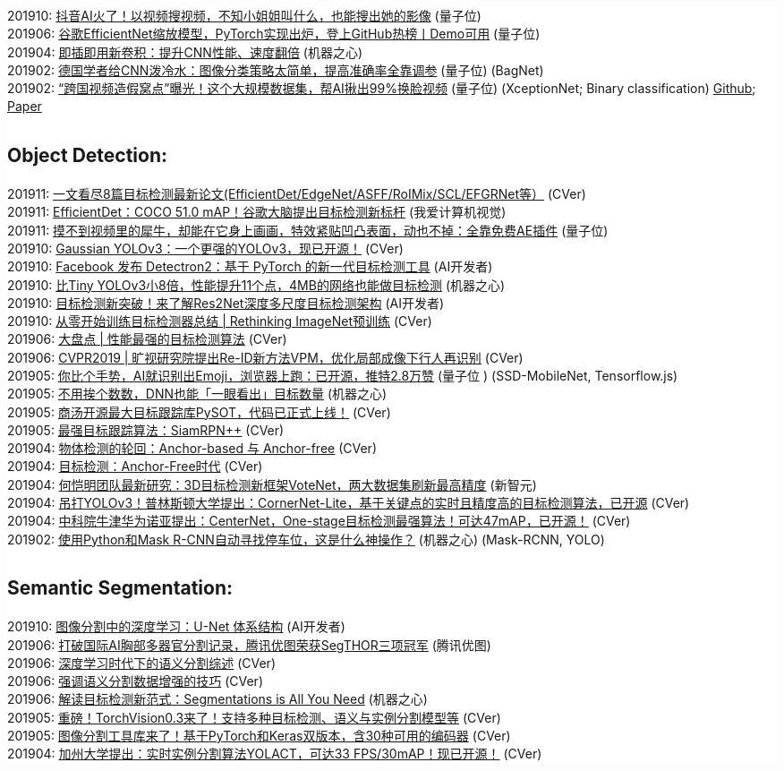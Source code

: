 201910: [抖音AI火了！以视频搜视频，不知小姐姐叫什么，也能搜出她的影像](https://mp.weixin.qq.com/s/HBMyCkMiXHZ3o7PiQmNAjQ) (量子位)  
201906: [谷歌EfficientNet缩放模型，PyTorch实现出炉，登上GitHub热榜丨Demo可用](https://mp.weixin.qq.com/s/FxKeOvF_Qxo_RCe97Qr5zw) (量子位)  
201904: [即插即用新卷积：提升CNN性能、速度翻倍](https://mp.weixin.qq.com/s/phvH_Kqd9y6BlRMmVTpGuw) (机器之心)  
201902: [德国学者给CNN泼冷水：图像分类策略太简单，提高准确率全靠调参](https://mp.weixin.qq.com/s/uX7txjPuea-bbIaEEU1KBw) (量子位) (BagNet)  
201902: [“跨国视频造假窝点”曝光！这个大规模数据集，帮AI揪出99%换脸视频](https://mp.weixin.qq.com/s/FocgnW5o38N0KJfZhw4SkA) (量子位) (XceptionNet; Binary classification) [Github](https://github.com/ondyari/FaceForensics/tree/master/dataset); [Paper](https://arxiv.org/pdf/1901.08971.pdf)  

## Object Detection:

201911: [一文看尽8篇目标检测最新论文(EfficientDet/EdgeNet/ASFF/RoIMix/SCL/EFGRNet等）](https://mp.weixin.qq.com/s/qRr0199V1X-E5kTlXTcvig) (CVer)  
201911: [EfficientDet：COCO 51.0 mAP！谷歌大脑提出目标检测新标杆](https://mp.weixin.qq.com/s/gMS7b2rrCeAh0DUYlJa4hg) (我爱计算机视觉)  
201911: [摸不到视频里的犀牛，却能在它身上画画，特效紧贴凹凸表面，动也不掉：全靠免费AE插件](https://mp.weixin.qq.com/s/P4GpdqugOcJDsDmn24xaBA) (量子位)  
201910: [Gaussian YOLOv3：一个更强的YOLOv3，现已开源！](https://mp.weixin.qq.com/s/UPo44DIRegTCDIqkjUUKwg) (CVer)  
201910: [Facebook 发布 Detectron2：基于 PyTorch 的新一代目标检测工具](https://mp.weixin.qq.com/s/UliL8gbNFnfpVOFNKDtgvA) (AI开发者)  
201910: [比Tiny YOLOv3小8倍，性能提升11个点，4MB的网络也能做目标检测](https://mp.weixin.qq.com/s/cl3HBzt_u1Edp35YLmBVsw) (机器之心)  
201910: [目标检测新突破！来了解Res2Net深度多尺度目标检测架构](https://mp.weixin.qq.com/s/81Hp1HnqptVJVEBuNZFxdg) (AI开发者)  
201910: [从零开始训练目标检测器总结 | Rethinking ImageNet预训练](https://mp.weixin.qq.com/s/Po4uUv4XmgVfpCS6tSMwZQ) (CVer)  
201906: [大盘点 | 性能最强的目标检测算法](https://mp.weixin.qq.com/s/N7QdQVzm6UuPvPN9niHI6w) (CVer)  
201906: [CVPR2019 | 旷视研究院提出Re-ID新方法VPM，优化局部成像下行人再识别](https://mp.weixin.qq.com/s/6O1gWcq6IMCZtX0-qgq75Q) (CVer)  
201905: [你比个手势，AI就识别出Emoji，浏览器上跑：已开源，推特2.8万赞](https://mp.weixin.qq.com/s/RZhL48X7wUI5iXKAhLCC0w) (量子位 ) (SSD-MobileNet, Tensorflow.js)  
201905: [不用挨个数数，DNN也能「一眼看出」目标数量](https://mp.weixin.qq.com/s/oWBZmjZZB-Sk3ivhC2jY-w) (机器之心)  
201905: [商汤开源最大目标跟踪库PySOT，代码已正式上线！](https://mp.weixin.qq.com/s/f355RsXigTPxoF5Eu9XD-w) (CVer)  
201905: [最强目标跟踪算法：SiamRPN++](https://mp.weixin.qq.com/s/TJEcm88NQ_qCKfoqI_K8PQ) (CVer)  
201904: [物体检测的轮回：Anchor-based 与 Anchor-free](https://mp.weixin.qq.com/s/clQl_puJ0sobQ7160P8lkQ) (CVer)  
201904: [目标检测：Anchor-Free时代](https://mp.weixin.qq.com/s/_9GbqUjNuUmjMJ3TvWdmkQ) (CVer)  
201904: [何恺明团队最新研究：3D目标检测新框架VoteNet，两大数据集刷新最高精度](https://mp.weixin.qq.com/s/BR5R18L33rlFZbk3HXdDUQ) (新智元)  
201904: [吊打YOLOv3！普林斯顿大学提出：CornerNet-Lite，基于关键点的实时且精度高的目标检测算法，已开源](https://mp.weixin.qq.com/s/lk268kc55Lgz1d_21zg26A) (CVer)  
201904: [中科院牛津华为诺亚提出：CenterNet，One-stage目标检测最强算法！可达47mAP，已开源！](https://mp.weixin.qq.com/s/jX7fwIFKexraVQhqmJMvKA) (CVer)  
201902: [使用Python和Mask R-CNN自动寻找停车位，这是什么神操作？](https://mp.weixin.qq.com/s/USkdhyEAiU-ZGqmw0v3fXQ) (机器之心) (Mask-RCNN, YOLO)  

## Semantic Segmentation:

201910: [图像分割中的深度学习：U-Net 体系结构](https://mp.weixin.qq.com/s/KXOVyfaJERhCTYMuhRBQXw) (AI开发者)  
201906: [打破国际AI胸部多器官分割记录，腾讯优图荣获SegTHOR三项冠军](https://mp.weixin.qq.com/s/5WoN8WoQuopi6PvElUcIww) (腾讯优图)  
201906: [深度学习时代下的语义分割综述](https://mp.weixin.qq.com/s/MFUAloM_PEBmPRFfFPF-9g) (CVer)  
201906: [强调语义分割数据增强的技巧](https://mp.weixin.qq.com/s/5WBLxwlEXgXRU21FQx9DRw) (CVer)  
201906: [解读目标检测新范式：Segmentations is All You Need](https://mp.weixin.qq.com/s/fy_ohZYoypsy9VnhJl5uJw) (机器之心)  
201905: [重磅！TorchVision0.3来了！支持多种目标检测、语义与实例分割模型等](https://mp.weixin.qq.com/s/GVuiwe_0JM9btvy2coLWVQ) (CVer)  
201905: [图像分割工具库来了！基于PyTorch和Keras双版本，含30种可用的编码器](https://mp.weixin.qq.com/s/q6DlodkPXRVYR25aIiTN2g) (CVer)  
201904: [加州大学提出：实时实例分割算法YOLACT，可达33 FPS/30mAP！现已开源！](https://mp.weixin.qq.com/s/uiRIHznHUYiSICUaNgjOnA) (CVer)  
